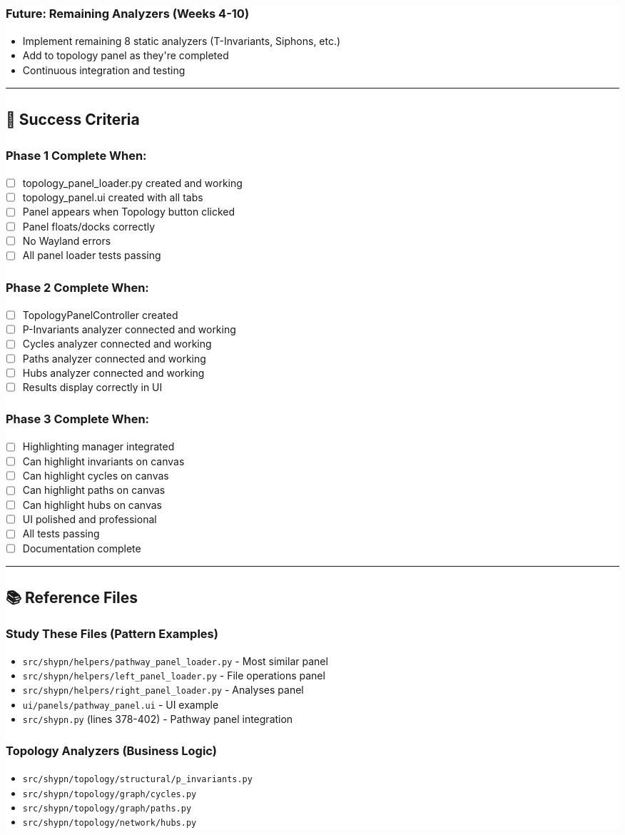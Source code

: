 
### Future: Remaining Analyzers (Weeks 4-10)
- Implement remaining 8 static analyzers (T-Invariants, Siphons, etc.)
- Add to topology panel as they're completed
- Continuous integration and testing

---

## 🎯 Success Criteria

### Phase 1 Complete When:
- [ ] topology_panel_loader.py created and working
- [ ] topology_panel.ui created with all tabs
- [ ] Panel appears when Topology button clicked
- [ ] Panel floats/docks correctly
- [ ] No Wayland errors
- [ ] All panel loader tests passing

### Phase 2 Complete When:
- [ ] TopologyPanelController created
- [ ] P-Invariants analyzer connected and working
- [ ] Cycles analyzer connected and working
- [ ] Paths analyzer connected and working
- [ ] Hubs analyzer connected and working
- [ ] Results display correctly in UI

### Phase 3 Complete When:
- [ ] Highlighting manager integrated
- [ ] Can highlight invariants on canvas
- [ ] Can highlight cycles on canvas
- [ ] Can highlight paths on canvas
- [ ] Can highlight hubs on canvas
- [ ] UI polished and professional
- [ ] All tests passing
- [ ] Documentation complete

---

## 📚 Reference Files

### Study These Files (Pattern Examples)
- `src/shypn/helpers/pathway_panel_loader.py` - Most similar panel
- `src/shypn/helpers/left_panel_loader.py` - File operations panel
- `src/shypn/helpers/right_panel_loader.py` - Analyses panel
- `ui/panels/pathway_panel.ui` - UI example
- `src/shypn.py` (lines 378-402) - Pathway panel integration

### Topology Analyzers (Business Logic)
- `src/shypn/topology/structural/p_invariants.py`
- `src/shypn/topology/graph/cycles.py`
- `src/shypn/topology/graph/paths.py`
- `src/shypn/topology/network/hubs.py`

